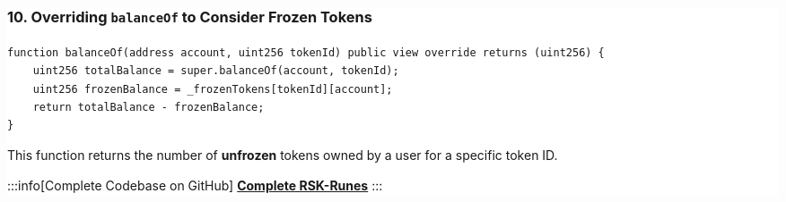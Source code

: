 ### **10\. Overriding `balanceOf` to Consider Frozen Tokens**

```
function balanceOf(address account, uint256 tokenId) public view override returns (uint256) {
    uint256 totalBalance = super.balanceOf(account, tokenId);
    uint256 frozenBalance = _frozenTokens[tokenId][account];
    return totalBalance - frozenBalance;
}
```

This function returns the number of **unfrozen** tokens owned by a user for a specific token ID.

:::info[Complete Codebase on GitHub]
[**Complete RSK-Runes**](https://github.com/rsksmart/rsk-runes/tree/main/contracts)
:::
